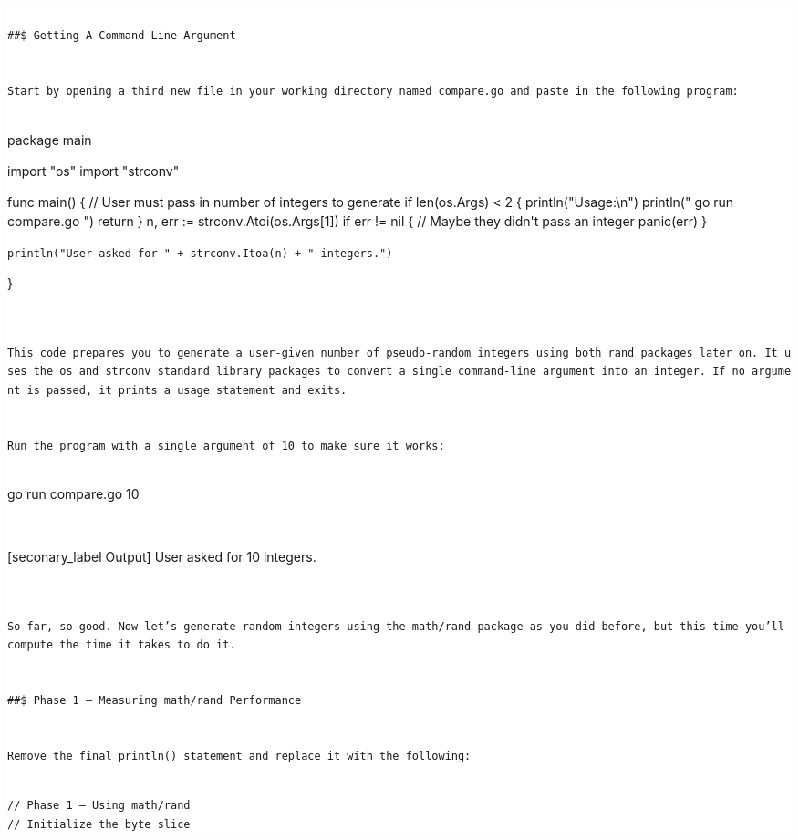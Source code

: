 ```

##$ Getting A Command-Line Argument


Start by opening a third new file in your working directory named compare.go and paste in the following program:


```
package main

import "os"
import "strconv"

func main() {
	// User must pass in number of integers to generate
	if len(os.Args) < 2 {
		println("Usage:\n")
		println("  go run compare.go <numberOfInts>")
		return
	}
	n, err := strconv.Atoi(os.Args[1])
	if err != nil { // Maybe they didn't pass an integer
		panic(err) 
	}

	println("User asked for " + strconv.Itoa(n) + " integers.")
}

```


This code prepares you to generate a user-given number of pseudo-random integers using both rand packages later on. It uses the os and strconv standard library packages to convert a single command-line argument into an integer. If no argument is passed, it prints a usage statement and exits.


Run the program with a single argument of 10 to make sure it works:


```
go run compare.go 10


```


```
[seconary_label Output]
User asked for 10 integers.

```


So far, so good. Now let’s generate random integers using the math/rand package as you did before, but this time you’ll compute the time it takes to do it.


##$ Phase 1 — Measuring math/rand Performance


Remove the final println() statement and replace it with the following:


```
	// Phase 1 — Using math/rand
	// Initialize the byte slice